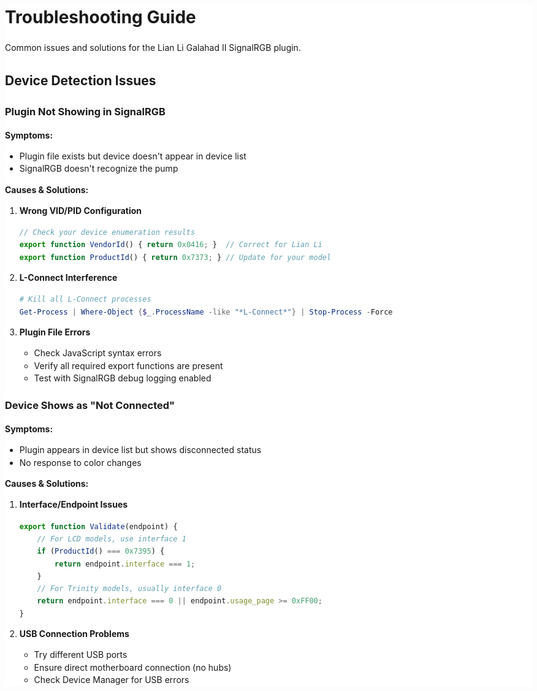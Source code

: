 # Troubleshooting Guide

Common issues and solutions for the Lian Li Galahad II SignalRGB plugin.

## Device Detection Issues

### Plugin Not Showing in SignalRGB

**Symptoms:**
- Plugin file exists but device doesn't appear in device list
- SignalRGB doesn't recognize the pump

**Causes & Solutions:**

1. **Wrong VID/PID Configuration**
   ```javascript
   // Check your device enumeration results
   export function VendorId() { return 0x0416; }  // Correct for Lian Li
   export function ProductId() { return 0x7373; } // Update for your model
   ```

2. **L-Connect Interference**
   ```powershell
   # Kill all L-Connect processes
   Get-Process | Where-Object {$_.ProcessName -like "*L-Connect*"} | Stop-Process -Force
   ```

3. **Plugin File Errors**
   - Check JavaScript syntax errors
   - Verify all required export functions are present
   - Test with SignalRGB debug logging enabled

### Device Shows as "Not Connected"

**Symptoms:**  
- Plugin appears in device list but shows disconnected status
- No response to color changes

**Causes & Solutions:**

1. **Interface/Endpoint Issues**
   ```javascript
   export function Validate(endpoint) {
       // For LCD models, use interface 1
       if (ProductId() === 0x7395) {
           return endpoint.interface === 1;
       }
       // For Trinity models, usually interface 0
       return endpoint.interface === 0 || endpoint.usage_page >= 0xFF00;
   }
   ```

2. **USB Connection Problems**
   - Try different USB ports
   - Ensure direct motherboard connection (no hubs)
   - Check Device Manager for USB errors
